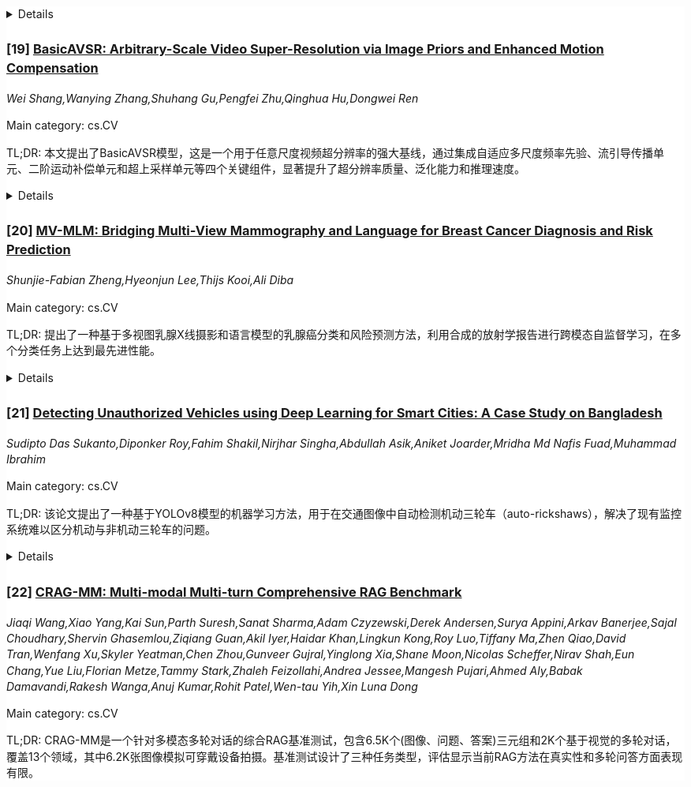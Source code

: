 <details><summary>Details</summary></details>


### [19] [BasicAVSR: Arbitrary-Scale Video Super-Resolution via Image Priors and Enhanced Motion Compensation](https://arxiv.org/abs/2510.26149)
*Wei Shang,Wanying Zhang,Shuhang Gu,Pengfei Zhu,Qinghua Hu,Dongwei Ren*

Main category: cs.CV

TL;DR: 本文提出了BasicAVSR模型，这是一个用于任意尺度视频超分辨率的强大基线，通过集成自适应多尺度频率先验、流引导传播单元、二阶运动补偿单元和超上采样单元等四个关键组件，显著提升了超分辨率质量、泛化能力和推理速度。


<details><summary>Details</summary></details>


### [20] [MV-MLM: Bridging Multi-View Mammography and Language for Breast Cancer Diagnosis and Risk Prediction](https://arxiv.org/abs/2510.26151)
*Shunjie-Fabian Zheng,Hyeonjun Lee,Thijs Kooi,Ali Diba*

Main category: cs.CV

TL;DR: 提出了一种基于多视图乳腺X线摄影和语言模型的乳腺癌分类和风险预测方法，利用合成的放射学报告进行跨模态自监督学习，在多个分类任务上达到最先进性能。


<details><summary>Details</summary></details>


### [21] [Detecting Unauthorized Vehicles using Deep Learning for Smart Cities: A Case Study on Bangladesh](https://arxiv.org/abs/2510.26154)
*Sudipto Das Sukanto,Diponker Roy,Fahim Shakil,Nirjhar Singha,Abdullah Asik,Aniket Joarder,Mridha Md Nafis Fuad,Muhammad Ibrahim*

Main category: cs.CV

TL;DR: 该论文提出了一种基于YOLOv8模型的机器学习方法，用于在交通图像中自动检测机动三轮车（auto-rickshaws），解决了现有监控系统难以区分机动与非机动三轮车的问题。


<details><summary>Details</summary></details>


### [22] [CRAG-MM: Multi-modal Multi-turn Comprehensive RAG Benchmark](https://arxiv.org/abs/2510.26160)
*Jiaqi Wang,Xiao Yang,Kai Sun,Parth Suresh,Sanat Sharma,Adam Czyzewski,Derek Andersen,Surya Appini,Arkav Banerjee,Sajal Choudhary,Shervin Ghasemlou,Ziqiang Guan,Akil Iyer,Haidar Khan,Lingkun Kong,Roy Luo,Tiffany Ma,Zhen Qiao,David Tran,Wenfang Xu,Skyler Yeatman,Chen Zhou,Gunveer Gujral,Yinglong Xia,Shane Moon,Nicolas Scheffer,Nirav Shah,Eun Chang,Yue Liu,Florian Metze,Tammy Stark,Zhaleh Feizollahi,Andrea Jessee,Mangesh Pujari,Ahmed Aly,Babak Damavandi,Rakesh Wanga,Anuj Kumar,Rohit Patel,Wen-tau Yih,Xin Luna Dong*

Main category: cs.CV

TL;DR: CRAG-MM是一个针对多模态多轮对话的综合RAG基准测试，包含6.5K个(图像、问题、答案)三元组和2K个基于视觉的多轮对话，覆盖13个领域，其中6.2K张图像模拟可穿戴设备拍摄。基准测试设计了三种任务类型，评估显示当前RAG方法在真实性和多轮问答方面表现有限。

